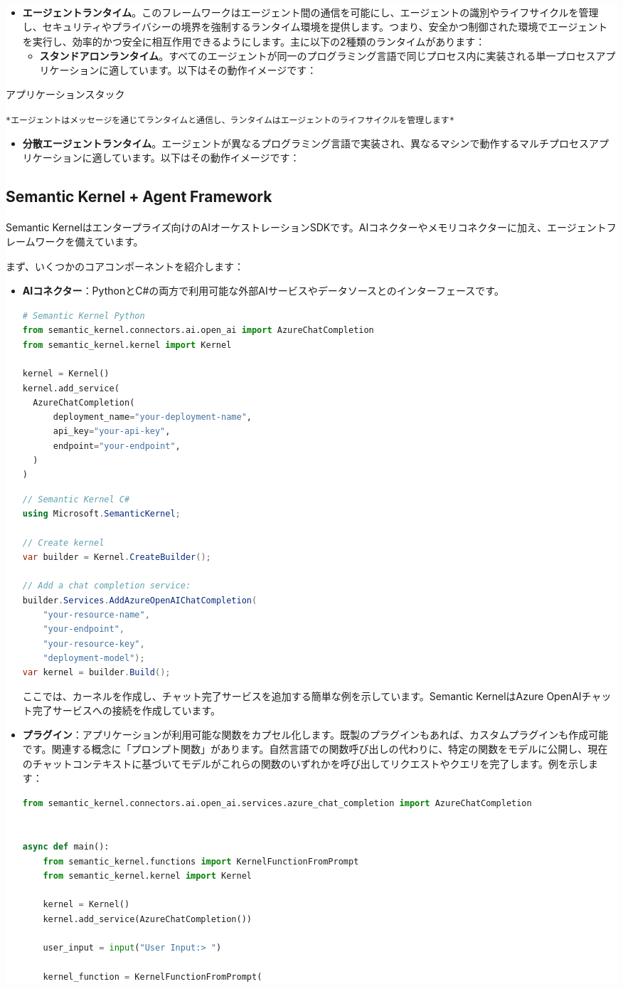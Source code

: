 - **エージェントランタイム**。このフレームワークはエージェント間の通信を可能にし、エージェントの識別やライフサイクルを管理し、セキュリティやプライバシーの境界を強制するランタイム環境を提供します。つまり、安全かつ制御された環境でエージェントを実行し、効率的かつ安全に相互作用できるようにします。主に以下の2種類のランタイムがあります：
  - **スタンドアロンランタイム**。すべてのエージェントが同一のプログラミング言語で同じプロセス内に実装される単一プロセスアプリケーションに適しています。以下はその動作イメージです：

アプリケーションスタック

    *エージェントはメッセージを通じてランタイムと通信し、ランタイムはエージェントのライフサイクルを管理します*

  - **分散エージェントランタイム**。エージェントが異なるプログラミング言語で実装され、異なるマシンで動作するマルチプロセスアプリケーションに適しています。以下はその動作イメージです：

## Semantic Kernel + Agent Framework

Semantic Kernelはエンタープライズ向けのAIオーケストレーションSDKです。AIコネクターやメモリコネクターに加え、エージェントフレームワークを備えています。

まず、いくつかのコアコンポーネントを紹介します：

- **AIコネクター**：PythonとC#の両方で利用可能な外部AIサービスやデータソースとのインターフェースです。

  ```python
  # Semantic Kernel Python
  from semantic_kernel.connectors.ai.open_ai import AzureChatCompletion
  from semantic_kernel.kernel import Kernel

  kernel = Kernel()
  kernel.add_service(
    AzureChatCompletion(
        deployment_name="your-deployment-name",
        api_key="your-api-key",
        endpoint="your-endpoint",
    )
  )
  ```  

    ```csharp
    // Semantic Kernel C#
    using Microsoft.SemanticKernel;

    // Create kernel
    var builder = Kernel.CreateBuilder();
    
    // Add a chat completion service:
    builder.Services.AddAzureOpenAIChatCompletion(
        "your-resource-name",
        "your-endpoint",
        "your-resource-key",
        "deployment-model");
    var kernel = builder.Build();
    ```

    ここでは、カーネルを作成し、チャット完了サービスを追加する簡単な例を示しています。Semantic KernelはAzure OpenAIチャット完了サービスへの接続を作成しています。

- **プラグイン**：アプリケーションが利用可能な関数をカプセル化します。既製のプラグインもあれば、カスタムプラグインも作成可能です。関連する概念に「プロンプト関数」があります。自然言語での関数呼び出しの代わりに、特定の関数をモデルに公開し、現在のチャットコンテキストに基づいてモデルがこれらの関数のいずれかを呼び出してリクエストやクエリを完了します。例を示します：

  ```python
  from semantic_kernel.connectors.ai.open_ai.services.azure_chat_completion import AzureChatCompletion


  async def main():
      from semantic_kernel.functions import KernelFunctionFromPrompt
      from semantic_kernel.kernel import Kernel

      kernel = Kernel()
      kernel.add_service(AzureChatCompletion())

      user_input = input("User Input:> ")

      kernel_function = KernelFunctionFromPrompt(
  ```